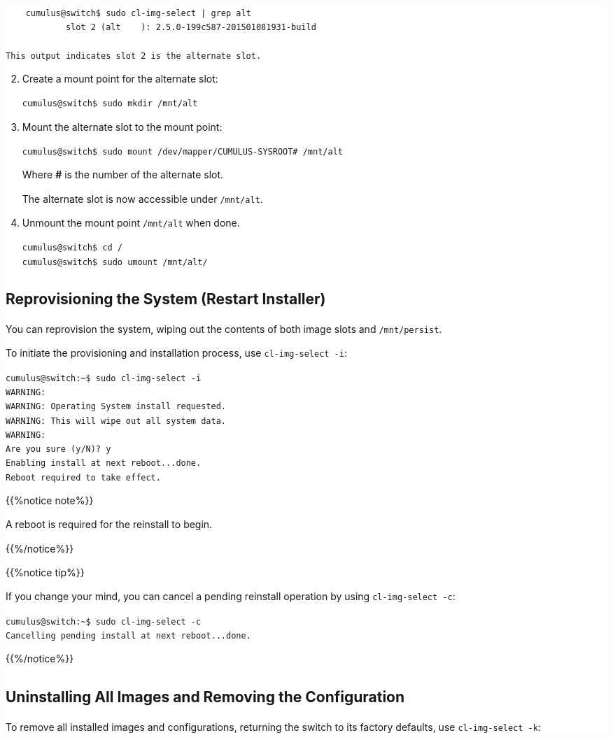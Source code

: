         cumulus@switch$ sudo cl-img-select | grep alt
                slot 2 (alt    ): 2.5.0-199c587-201501081931-build
    
    This output indicates slot 2 is the alternate slot.

2.  Create a mount point for the alternate slot:
    
        cumulus@switch$ sudo mkdir /mnt/alt

3.  Mount the alternate slot to the mount point:
    
        cumulus@switch$ sudo mount /dev/mapper/CUMULUS-SYSROOT# /mnt/alt
    
    Where **\#** is the number of the alternate slot.
    
    The alternate slot is now accessible under `/mnt/alt`.

4.  Unmount the mount point `/mnt/alt` when done.
    
        cumulus@switch$ cd /
        cumulus@switch$ sudo umount /mnt/alt/

## Reprovisioning the System (Restart Installer)</span>

You can reprovision the system, wiping out the contents of both image
slots and `/mnt/persist`.

To initiate the provisioning and installation process, use
`cl-img-select -i`:

    cumulus@switch:~$ sudo cl-img-select -i
    WARNING:
    WARNING: Operating System install requested.
    WARNING: This will wipe out all system data.
    WARNING:
    Are you sure (y/N)? y
    Enabling install at next reboot...done.
    Reboot required to take effect.

{{%notice note%}}

A reboot is required for the reinstall to begin.

{{%/notice%}}

{{%notice tip%}}

If you change your mind, you can cancel a pending reinstall operation by
using `cl-img-select -c`:

    cumulus@switch:~$ sudo cl-img-select -c
    Cancelling pending install at next reboot...done.

{{%/notice%}}

## Uninstalling All Images and Removing the Configuration</span>

To remove all installed images and configurations, returning the switch
to its factory defaults, use `cl-img-select -k`:
